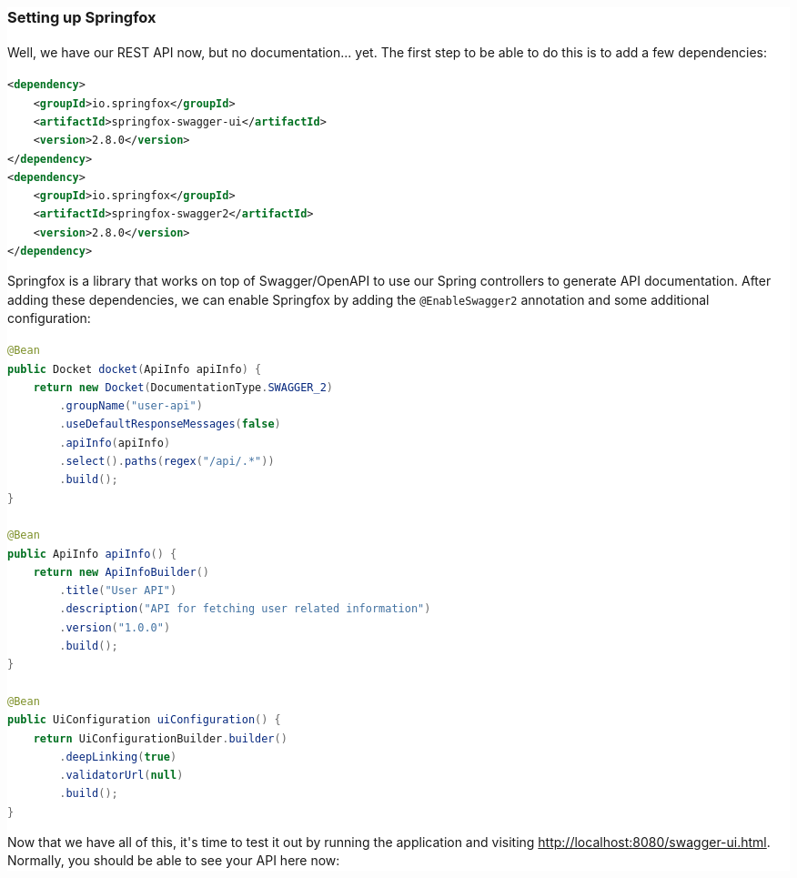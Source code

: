 ### Setting up Springfox

Well, we have our REST API now, but no documentation... yet. The first step to be able to do this is to add a few dependencies:

```xml
<dependency>
    <groupId>io.springfox</groupId>
    <artifactId>springfox-swagger-ui</artifactId>
    <version>2.8.0</version>
</dependency>
<dependency>
    <groupId>io.springfox</groupId>
    <artifactId>springfox-swagger2</artifactId>
    <version>2.8.0</version>
</dependency>
```

Springfox is a library that works on top of Swagger/OpenAPI to use our Spring controllers to generate API documentation. After adding these dependencies, we can enable Springfox by adding the `@EnableSwagger2` annotation and some additional configuration:

```java
@Bean
public Docket docket(ApiInfo apiInfo) {
    return new Docket(DocumentationType.SWAGGER_2)
        .groupName("user-api")
        .useDefaultResponseMessages(false)
        .apiInfo(apiInfo)
        .select().paths(regex("/api/.*"))
        .build();
}

@Bean
public ApiInfo apiInfo() {
    return new ApiInfoBuilder()
        .title("User API")
        .description("API for fetching user related information")
        .version("1.0.0")
        .build();
}

@Bean
public UiConfiguration uiConfiguration() {
    return UiConfigurationBuilder.builder()
        .deepLinking(true)
        .validatorUrl(null)
        .build();
}
```

Now that we have all of this, it's time to test it out by running the application and visiting [http://localhost:8080/swagger-ui.html](http://localhost:8080/swagger-ui.html). Normally, you should be able to see your API here now:
